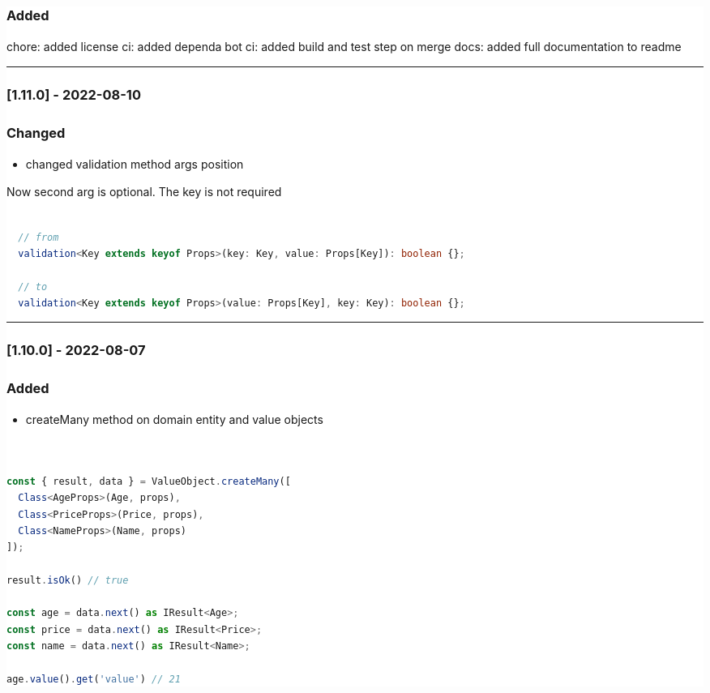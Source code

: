 ### Added

chore: added license
ci: added dependa bot
ci: added build and test step on merge
docs: added full documentation to readme

---

### [1.11.0] - 2022-08-10

### Changed

- changed validation method args position

Now second arg is optional. The key is not required

```ts

  // from
  validation<Key extends keyof Props>(key: Key, value: Props[Key]): boolean {};

  // to
  validation<Key extends keyof Props>(value: Props[Key], key: Key): boolean {};

```

---
### [1.10.0] - 2022-08-07

### Added

- createMany method on domain entity and value objects

```ts


const { result, data } = ValueObject.createMany([
  Class<AgeProps>(Age, props),
  Class<PriceProps>(Price, props),
  Class<NameProps>(Name, props)
]);

result.isOk() // true

const age = data.next() as IResult<Age>;
const price = data.next() as IResult<Price>;
const name = data.next() as IResult<Name>;

age.value().get('value') // 21

```
